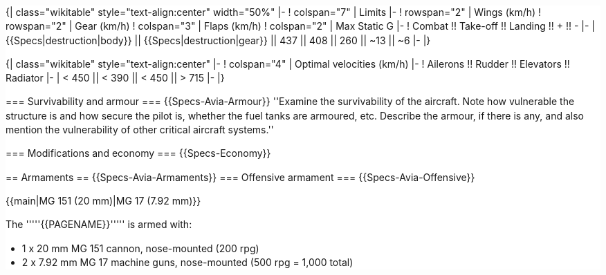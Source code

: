 {| class="wikitable" style="text-align:center" width="50%"
|-
! colspan="7" | Limits
|-
! rowspan="2" | Wings (km/h)
! rowspan="2" | Gear (km/h)
! colspan="3" | Flaps (km/h)
! colspan="2" | Max Static G
|-
! Combat !! Take-off !! Landing !! + !! -
|-
| {{Specs|destruction|body}} || {{Specs|destruction|gear}} || 437 || 408 || 260 || ~13 || ~6
|-
|}

{| class="wikitable" style="text-align:center"
|-
! colspan="4" | Optimal velocities (km/h)
|-
! Ailerons !! Rudder !! Elevators !! Radiator
|-
| < 450 || < 390 || < 450 || > 715
|-
|}

=== Survivability and armour ===
{{Specs-Avia-Armour}}
''Examine the survivability of the aircraft. Note how vulnerable the structure is and how secure the pilot is, whether the fuel tanks are armoured, etc. Describe the armour, if there is any, and also mention the vulnerability of other critical aircraft systems.''

=== Modifications and economy ===
{{Specs-Economy}}

== Armaments ==
{{Specs-Avia-Armaments}}
=== Offensive armament ===
{{Specs-Avia-Offensive}}

{{main|MG 151 (20 mm)|MG 17 (7.92 mm)}}

The '''''{{PAGENAME}}''''' is armed with:

* 1 x 20 mm MG 151 cannon, nose-mounted (200 rpg)
* 2 x 7.92 mm MG 17 machine guns, nose-mounted (500 rpg = 1,000 total)
